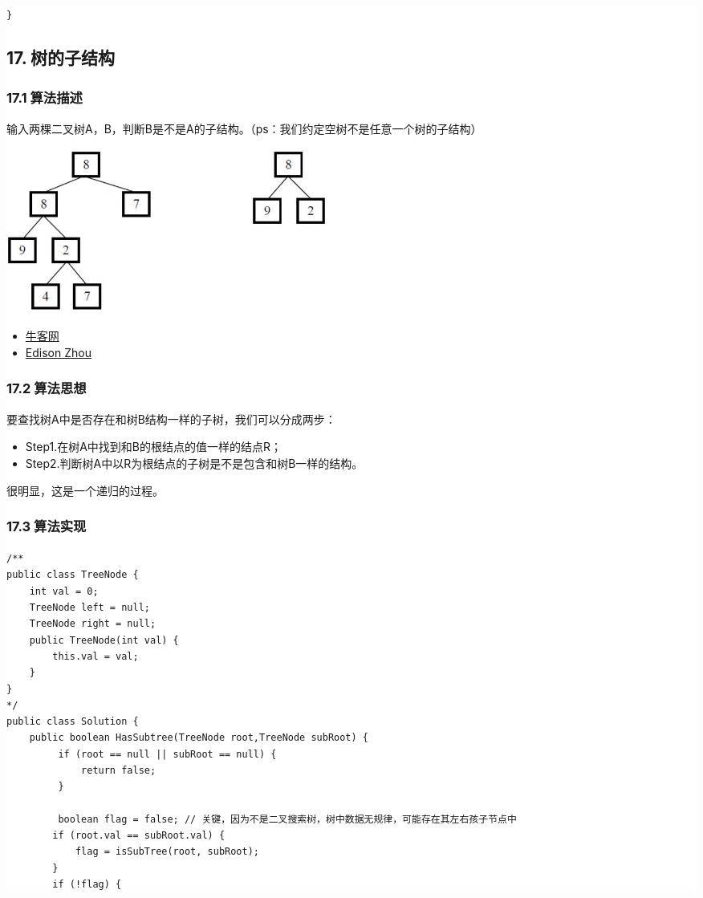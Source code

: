 ```
}
```

## 17. 树的子结构
### 17.1 算法描述
输入两棵二叉树A，B，判断B是不是A的子结构。（ps：我们约定空树不是任意一个树的子结构）

<img src="media/15254998598768.jpg" width="400px">

- [牛客网](https://www.nowcoder.com/practice/6e196c44c7004d15b1610b9afca8bd88?tpId=13&tqId=11170&rp=1&ru=%2Fta%2Fcoding-interviews&qru=%2Fta%2Fcoding-interviews%2Fquestion-ranking)
- [Edison Zhou](http://www.cnblogs.com/edisonchou/p/4771939.html)

### 17.2 算法思想
要查找树A中是否存在和树B结构一样的子树，我们可以分成两步：

 - Step1.在树A中找到和B的根结点的值一样的结点R；
 - Step2.判断树A中以R为根结点的子树是不是包含和树B一样的结构。

很明显，这是一个递归的过程。

### 17.3 算法实现
```
/**
public class TreeNode {
    int val = 0;
    TreeNode left = null;
    TreeNode right = null;
    public TreeNode(int val) {
        this.val = val;
    }
}
*/
public class Solution {
    public boolean HasSubtree(TreeNode root,TreeNode subRoot) {
         if (root == null || subRoot == null) {
             return false;
         }
        
         boolean flag = false; // 关键，因为不是二叉搜索树，树中数据无规律，可能存在其左右孩子节点中
        if (root.val == subRoot.val) {
            flag = isSubTree(root, subRoot);
        }
        if (!flag) {
```
